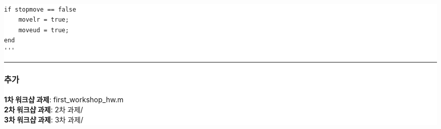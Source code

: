     if stopmove == false
        movelr = true;
        moveud = true;
    end
    '''
    
****
### 추가
**1차 워크샵 과제**: first_workshop_hw.m</br>
**2차 워크샵 과제**: 2차 과제/</br>
**3차 워크샵 과제**: 3차 과제/
